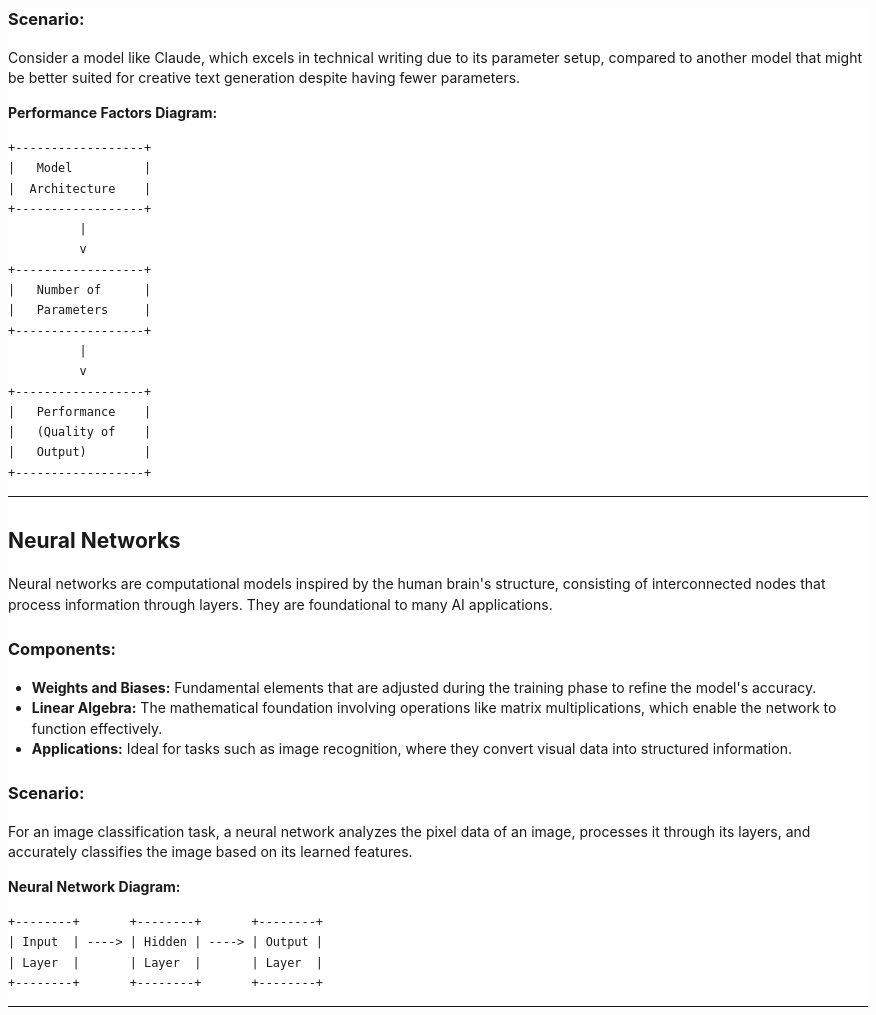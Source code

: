 ### Scenario:
Consider a model like Claude, which excels in technical writing due to its parameter setup, compared to another model that might be better suited for creative text generation despite having fewer parameters.

**Performance Factors Diagram:**

```
+------------------+
|   Model          |
|  Architecture    |
+------------------+
          |
          v
+------------------+
|   Number of      |
|   Parameters     |
+------------------+
          |
          v
+------------------+
|   Performance    |
|   (Quality of    |
|   Output)        |
+------------------+
```

---

## Neural Networks

Neural networks are computational models inspired by the human brain's structure, consisting of interconnected nodes that process information through layers. They are foundational to many AI applications.

### Components:
- **Weights and Biases:** Fundamental elements that are adjusted during the training phase to refine the model's accuracy.
- **Linear Algebra:** The mathematical foundation involving operations like matrix multiplications, which enable the network to function effectively.
- **Applications:** Ideal for tasks such as image recognition, where they convert visual data into structured information.

### Scenario:
For an image classification task, a neural network analyzes the pixel data of an image, processes it through its layers, and accurately classifies the image based on its learned features.

**Neural Network Diagram:**

```
+--------+       +--------+       +--------+
| Input  | ----> | Hidden | ----> | Output |
| Layer  |       | Layer  |       | Layer  |
+--------+       +--------+       +--------+
```

---